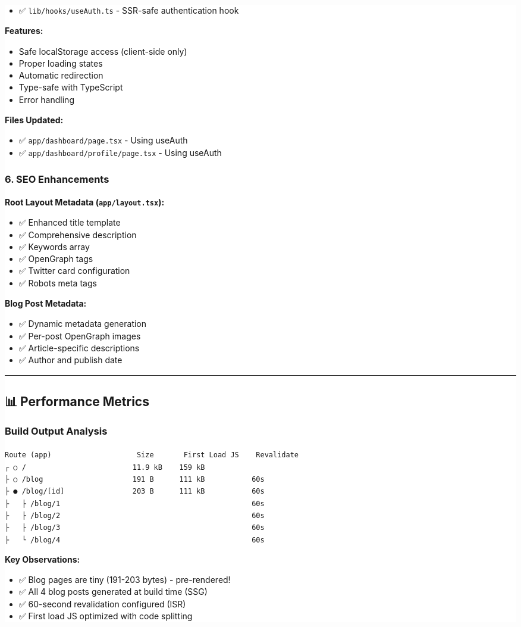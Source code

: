 - ✅ `lib/hooks/useAuth.ts` - SSR-safe authentication hook

**Features:**

- Safe localStorage access (client-side only)
- Proper loading states
- Automatic redirection
- Type-safe with TypeScript
- Error handling

**Files Updated:**

- ✅ `app/dashboard/page.tsx` - Using useAuth
- ✅ `app/dashboard/profile/page.tsx` - Using useAuth

### 6. **SEO Enhancements**

**Root Layout Metadata (`app/layout.tsx`):**

- ✅ Enhanced title template
- ✅ Comprehensive description
- ✅ Keywords array
- ✅ OpenGraph tags
- ✅ Twitter card configuration
- ✅ Robots meta tags

**Blog Post Metadata:**

- ✅ Dynamic metadata generation
- ✅ Per-post OpenGraph images
- ✅ Article-specific descriptions
- ✅ Author and publish date

---

## 📊 Performance Metrics

### Build Output Analysis

```
Route (app)                    Size       First Load JS    Revalidate
┌ ○ /                         11.9 kB    159 kB
├ ○ /blog                     191 B      111 kB           60s
├ ● /blog/[id]                203 B      111 kB           60s
├   ├ /blog/1                                             60s
├   ├ /blog/2                                             60s
├   ├ /blog/3                                             60s
├   └ /blog/4                                             60s
```

**Key Observations:**

- ✅ Blog pages are tiny (191-203 bytes) - pre-rendered!
- ✅ All 4 blog posts generated at build time (SSG)
- ✅ 60-second revalidation configured (ISR)
- ✅ First load JS optimized with code splitting
